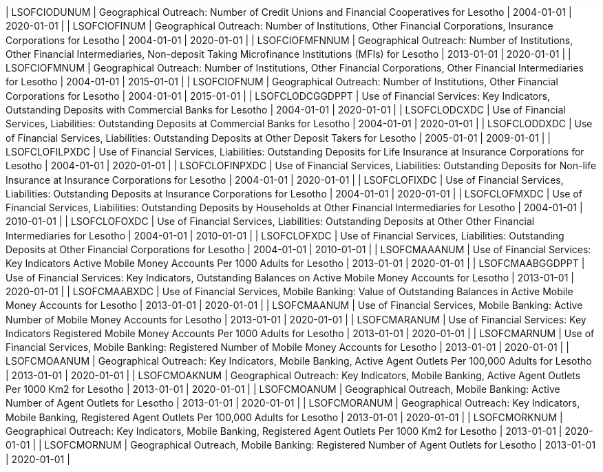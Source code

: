 | LSOFCIODUNUM        | Geographical Outreach: Number of Credit Unions and Financial Cooperatives for Lesotho                                                                      | 2004-01-01          | 2020-01-01        |
| LSOFCIOFINUM        | Geographical Outreach: Number of Institutions, Other Financial Corporations, Insurance Corporations for Lesotho                                            | 2004-01-01          | 2020-01-01        |
| LSOFCIOFMFNNUM      | Geographical Outreach: Number of Institutions, Other Financial Intermediaries, Non-deposit Taking Microfinance Institutions (MFIs) for Lesotho             | 2013-01-01          | 2020-01-01        |
| LSOFCIOFMNUM        | Geographical Outreach: Number of Institutions, Other Financial Corporations, Other Financial Intermediaries for Lesotho                                    | 2004-01-01          | 2015-01-01        |
| LSOFCIOFNUM         | Geographical Outreach: Number of Institutions, Other Financial Corporations for Lesotho                                                                    | 2004-01-01          | 2015-01-01        |
| LSOFCLODCGGDPPT     | Use of Financial Services: Key Indicators, Outstanding Deposits with Commercial Banks for Lesotho                                                          | 2004-01-01          | 2020-01-01        |
| LSOFCLODCXDC        | Use of Financial Services, Liabilities: Outstanding Deposits at Commercial Banks for Lesotho                                                               | 2004-01-01          | 2020-01-01        |
| LSOFCLODDXDC        | Use of Financial Services, Liabilities: Outstanding Deposits at Other Deposit Takers for Lesotho                                                           | 2005-01-01          | 2009-01-01        |
| LSOFCLOFILPXDC      | Use of Financial Services, Liabilities: Outstanding Deposits for Life Insurance at Insurance Corporations for Lesotho                                      | 2004-01-01          | 2020-01-01        |
| LSOFCLOFINPXDC      | Use of Financial Services, Liabilities: Outstanding Deposits for Non-life Insurance at Insurance Corporations for Lesotho                                  | 2004-01-01          | 2020-01-01        |
| LSOFCLOFIXDC        | Use of Financial Services, Liabilities: Outstanding Deposits at Insurance Corporations for Lesotho                                                         | 2004-01-01          | 2020-01-01        |
| LSOFCLOFMXDC        | Use of Financial Services, Liabilities: Outstanding Deposits by Households at Other Financial Intermediaries for Lesotho                                   | 2004-01-01          | 2010-01-01        |
| LSOFCLOFOXDC        | Use of Financial Services, Liabilities: Outstanding Deposits at Other Other Financial Intermediaries for Lesotho                                           | 2004-01-01          | 2010-01-01        |
| LSOFCLOFXDC         | Use of Financial Services, Liabilities: Outstanding Deposits at Other Financial Corporations for Lesotho                                                   | 2004-01-01          | 2010-01-01        |
| LSOFCMAAANUM        | Use of Financial Services: Key Indicators Active Mobile Money Accounts Per 1000 Adults for Lesotho                                                         | 2013-01-01          | 2020-01-01        |
| LSOFCMAABGGDPPT     | Use of Financial Services: Key Indicators, Outstanding Balances on Active Mobile Money Accounts for Lesotho                                                | 2013-01-01          | 2020-01-01        |
| LSOFCMAABXDC        | Use of Financial Services, Mobile Banking: Value of Outstanding Balances in Active Mobile Money Accounts for Lesotho                                       | 2013-01-01          | 2020-01-01        |
| LSOFCMAANUM         | Use of Financial Services, Mobile Banking: Active Number of Mobile Money Accounts for Lesotho                                                              | 2013-01-01          | 2020-01-01        |
| LSOFCMARANUM        | Use of Financial Services: Key Indicators Registered Mobile Money Accounts Per 1000 Adults for Lesotho                                                     | 2013-01-01          | 2020-01-01        |
| LSOFCMARNUM         | Use of Financial Services, Mobile Banking: Registered Number of Mobile Money Accounts for Lesotho                                                          | 2013-01-01          | 2020-01-01        |
| LSOFCMOAANUM        | Geographical Outreach: Key Indicators, Mobile Banking, Active Agent Outlets Per 100,000 Adults for Lesotho                                                 | 2013-01-01          | 2020-01-01        |
| LSOFCMOAKNUM        | Geographical Outreach: Key Indicators, Mobile Banking, Active Agent Outlets Per 1000 Km2 for Lesotho                                                       | 2013-01-01          | 2020-01-01        |
| LSOFCMOANUM         | Geographical Outreach, Mobile Banking: Active Number of Agent Outlets for Lesotho                                                                          | 2013-01-01          | 2020-01-01        |
| LSOFCMORANUM        | Geographical Outreach: Key Indicators, Mobile Banking, Registered Agent Outlets Per 100,000 Adults for Lesotho                                             | 2013-01-01          | 2020-01-01        |
| LSOFCMORKNUM        | Geographical Outreach: Key Indicators, Mobile Banking, Registered Agent Outlets Per 1000 Km2 for Lesotho                                                   | 2013-01-01          | 2020-01-01        |
| LSOFCMORNUM         | Geographical Outreach, Mobile Banking: Registered Number of Agent Outlets for Lesotho                                                                      | 2013-01-01          | 2020-01-01        |